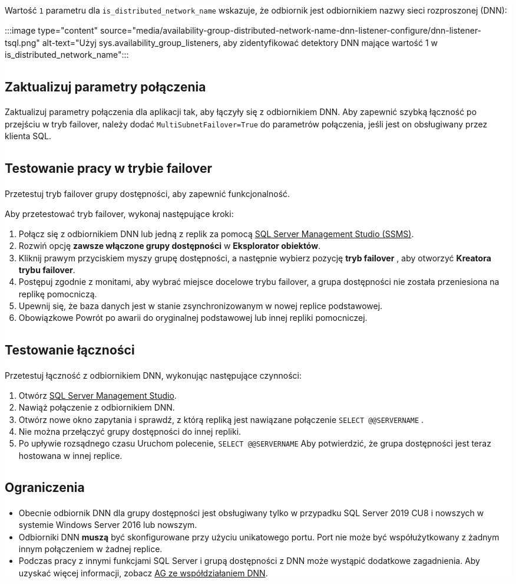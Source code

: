 Wartość `1` parametru dla `is_distributed_network_name` wskazuje, że odbiornik jest odbiornikiem nazwy sieci rozproszonej (DNN):

:::image type="content" source="media/availability-group-distributed-network-name-dnn-listener-configure/dnn-listener-tsql.png" alt-text="Użyj sys.availability_group_listeners, aby zidentyfikować detektory DNN mające wartość 1 w is_distributed_network_name":::

## <a name="update-connection-string"></a>Zaktualizuj parametry połączenia

Zaktualizuj parametry połączenia dla aplikacji tak, aby łączyły się z odbiornikiem DNN. Aby zapewnić szybką łączność po przejściu w tryb failover, należy dodać `MultiSubnetFailover=True` do parametrów połączenia, jeśli jest on obsługiwany przez klienta SQL.

## <a name="test-failover"></a>Testowanie pracy w trybie failover

Przetestuj tryb failover grupy dostępności, aby zapewnić funkcjonalność.

Aby przetestować tryb failover, wykonaj następujące kroki:

1. Połącz się z odbiornikiem DNN lub jedną z replik za pomocą [SQL Server Management Studio (SSMS)](/sql/ssms/download-sql-server-management-studio-ssms).
1. Rozwiń opcję **zawsze włączone grupy dostępności** w **Eksplorator obiektów**.
1. Kliknij prawym przyciskiem myszy grupę dostępności, a następnie wybierz pozycję **tryb failover** , aby otworzyć **Kreatora trybu failover**.
1. Postępuj zgodnie z monitami, aby wybrać miejsce docelowe trybu failover, a grupa dostępności nie została przeniesiona na replikę pomocniczą.
1. Upewnij się, że baza danych jest w stanie zsynchronizowanym w nowej replice podstawowej.
1. Obowiązkowe Powrót po awarii do oryginalnej podstawowej lub innej repliki pomocniczej.

## <a name="test-connectivity"></a>Testowanie łączności

Przetestuj łączność z odbiornikiem DNN, wykonując następujące czynności:

1. Otwórz [SQL Server Management Studio](/sql/ssms/download-sql-server-management-studio-ssms).
1. Nawiąż połączenie z odbiornikiem DNN.
1. Otwórz nowe okno zapytania i sprawdź, z którą repliką jest nawiązane połączenie `SELECT @@SERVERNAME` .
1. Nie można przełączyć grupy dostępności do innej repliki.
1. Po upływie rozsądnego czasu Uruchom polecenie, `SELECT @@SERVERNAME` Aby potwierdzić, że grupa dostępności jest teraz hostowana w innej replice.

## <a name="limitations"></a>Ograniczenia

- Obecnie odbiornik DNN dla grupy dostępności jest obsługiwany tylko w przypadku SQL Server 2019 CU8 i nowszych w systemie Windows Server 2016 lub nowszym. 
- Odbiorniki DNN **muszą** być skonfigurowane przy użyciu unikatowego portu.  Port nie może być współużytkowany z żadnym innym połączeniem w żadnej replice.
- Podczas pracy z innymi funkcjami SQL Server i grupą dostępności z DNN może wystąpić dodatkowe zagadnienia. Aby uzyskać więcej informacji, zobacz [AG ze współdziałaniem DNN](availability-group-dnn-interoperability.md). 

